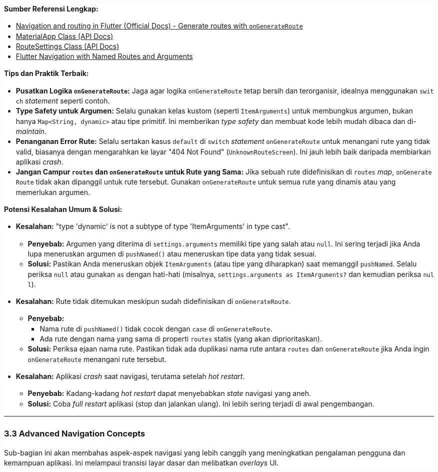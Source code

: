**Sumber Referensi Lengkap:**

- [Navigation and routing in Flutter (Official Docs) - Generate routes with `onGenerateRoute`](<https://docs.flutter.dev/data/navigation/navigation-basics%23generate-routes-with-ongenerateroute%5D(https://docs.flutter.dev/data/navigation/navigation-basics%23generate-routes-with-ongenerateroute)>)
- [MaterialApp Class (API Docs)](https://api.flutter.dev/flutter/material/MaterialApp-class.html)
- [RouteSettings Class (API Docs)](https://api.flutter.dev/flutter/widgets/RouteSettings-class.html)
- [Flutter Navigation with Named Routes and Arguments](https://medium.com/flutter-community/flutter-navigation-with-named-routes-and-arguments-e5f80b85a3a7)

**Tips dan Praktik Terbaik:**

- **Pusatkan Logika `onGenerateRoute`:** Jaga agar logika `onGenerateRoute` tetap bersih dan terorganisir, idealnya menggunakan `switch` _statement_ seperti contoh.
- **Type Safety untuk Argumen:** Selalu gunakan kelas kustom (seperti `ItemArguments`) untuk membungkus argumen, bukan hanya `Map<String, dynamic>` atau tipe primitif. Ini memberikan _type safety_ dan membuat kode lebih mudah dibaca dan di-_maintain_.
- **Penanganan Error Rute:** Selalu sertakan kasus `default` di `switch` _statement_ `onGenerateRoute` untuk menangani rute yang tidak valid, biasanya dengan mengarahkan ke layar "404 Not Found" (`UnknownRouteScreen`). Ini jauh lebih baik daripada membiarkan aplikasi _crash_.
- **Jangan Campur `routes` dan `onGenerateRoute` untuk Rute yang Sama:** Jika sebuah rute didefinisikan di `routes` _map_, `onGenerateRoute` tidak akan dipanggil untuk rute tersebut. Gunakan `onGenerateRoute` untuk semua rute yang dinamis atau yang memerlukan argumen.

**Potensi Kesalahan Umum & Solusi:**

- **Kesalahan:** "type 'dynamic' is not a subtype of type 'ItemArguments' in type cast".

  - **Penyebab:** Argumen yang diterima di `settings.arguments` memiliki tipe yang salah atau `null`. Ini sering terjadi jika Anda lupa meneruskan argumen di `pushNamed()` atau meneruskan tipe data yang tidak sesuai.
  - **Solusi:** Pastikan Anda meneruskan objek `ItemArguments` (atau tipe yang diharapkan) saat memanggil `pushNamed`. Selalu periksa `null` atau gunakan `as` dengan hati-hati (misalnya, `settings.arguments as ItemArguments?` dan kemudian periksa `null`).

- **Kesalahan:** Rute tidak ditemukan meskipun sudah didefinisikan di `onGenerateRoute`.

  - **Penyebab:**
    - Nama rute di `pushNamed()` tidak cocok dengan `case` di `onGenerateRoute`.
    - Ada rute dengan nama yang sama di properti `routes` statis (yang akan diprioritaskan).
  - **Solusi:** Periksa ejaan nama rute. Pastikan tidak ada duplikasi nama rute antara `routes` dan `onGenerateRoute` jika Anda ingin `onGenerateRoute` menangani rute tersebut.

- **Kesalahan:** Aplikasi _crash_ saat navigasi, terutama setelah _hot restart_.

  - **Penyebab:** Kadang-kadang _hot restart_ dapat menyebabkan _state_ navigasi yang aneh.
  - **Solusi:** Coba _full restart_ aplikasi (stop dan jalankan ulang). Ini lebih sering terjadi di awal pengembangan.

---

### 3.3 Advanced Navigation Concepts

Sub-bagian ini akan membahas aspek-aspek navigasi yang lebih canggih yang meningkatkan pengalaman pengguna dan kemampuan aplikasi. Ini melampaui transisi layar dasar dan melibatkan _overlays_ UI.
